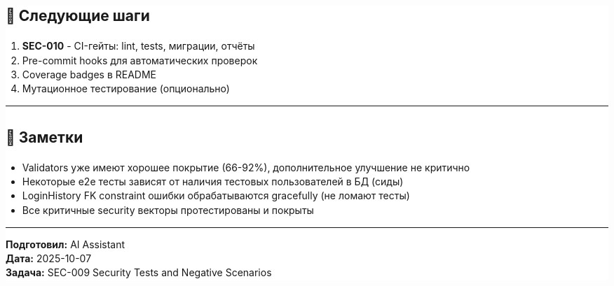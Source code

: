 
## 🚀 Следующие шаги

1. **SEC-010** - CI-гейты: lint, tests, миграции, отчёты
2. Pre-commit hooks для автоматических проверок
3. Coverage badges в README
4. Мутационное тестирование (опционально)

---

## 📌 Заметки

- Validators уже имеют хорошее покрытие (66-92%), дополнительное улучшение не критично
- Некоторые e2e тесты зависят от наличия тестовых пользователей в БД (сиды)
- LoginHistory FK constraint ошибки обрабатываются gracefully (не ломают тесты)
- Все критичные security векторы протестированы и покрыты

---

**Подготовил:** AI Assistant  
**Дата:** 2025-10-07  
**Задача:** SEC-009 Security Tests and Negative Scenarios

